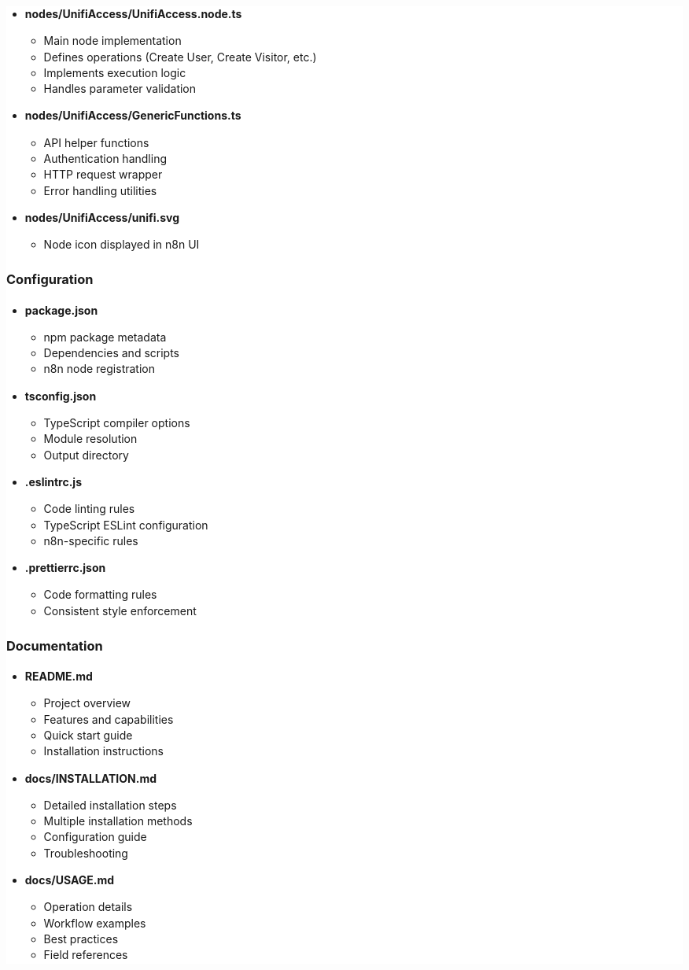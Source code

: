 - **nodes/UnifiAccess/UnifiAccess.node.ts**
  - Main node implementation
  - Defines operations (Create User, Create Visitor, etc.)
  - Implements execution logic
  - Handles parameter validation

- **nodes/UnifiAccess/GenericFunctions.ts**
  - API helper functions
  - Authentication handling
  - HTTP request wrapper
  - Error handling utilities

- **nodes/UnifiAccess/unifi.svg**
  - Node icon displayed in n8n UI

### Configuration

- **package.json**
  - npm package metadata
  - Dependencies and scripts
  - n8n node registration

- **tsconfig.json**
  - TypeScript compiler options
  - Module resolution
  - Output directory

- **.eslintrc.js**
  - Code linting rules
  - TypeScript ESLint configuration
  - n8n-specific rules

- **.prettierrc.json**
  - Code formatting rules
  - Consistent style enforcement

### Documentation

- **README.md**
  - Project overview
  - Features and capabilities
  - Quick start guide
  - Installation instructions

- **docs/INSTALLATION.md**
  - Detailed installation steps
  - Multiple installation methods
  - Configuration guide
  - Troubleshooting

- **docs/USAGE.md**
  - Operation details
  - Workflow examples
  - Best practices
  - Field references
